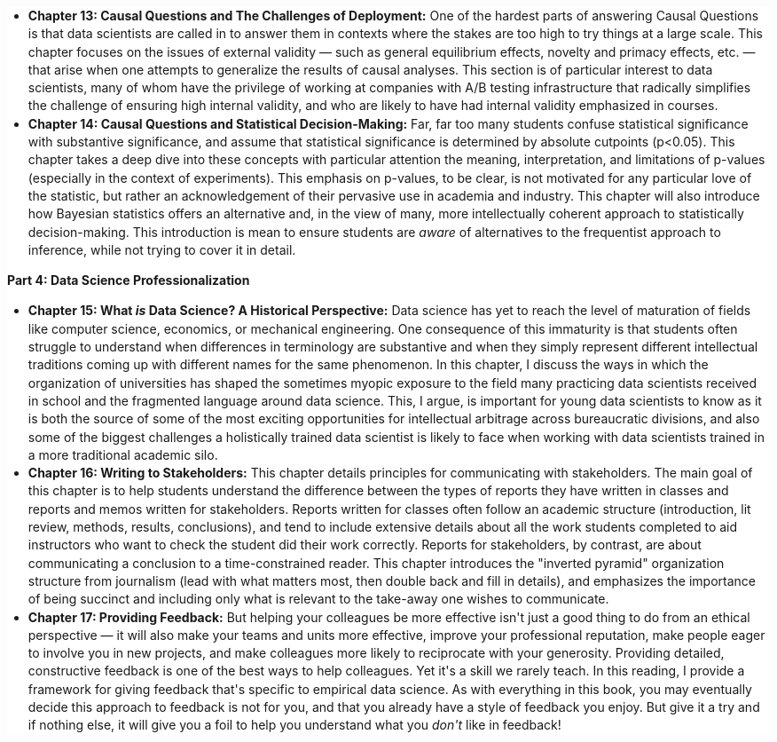 - **Chapter 13: Causal Questions and The Challenges of Deployment:** One of the hardest parts of answering Causal Questions is that data scientists are called in to answer them in contexts where the stakes are too high to try things at a large scale. This chapter focuses on the issues of external validity — such as general equilibrium effects, novelty and primacy effects, etc. — that arise when one attempts to generalize the results of causal analyses. This section is of particular interest to data scientists, many of whom have the privilege of working at companies with A/B testing infrastructure that radically simplifies the challenge of ensuring high internal validity, and who are likely to have had internal validity emphasized in courses.
- **Chapter 14: Causal Questions and Statistical Decision-Making:** Far, far too many students confuse statistical significance with substantive significance, and assume that statistical significance is determined by absolute cutpoints (p<0.05). This chapter takes a deep dive into these concepts with particular attention the meaning, interpretation, and limitations of p-values (especially in the context of experiments). This emphasis on p-values, to be clear, is not motivated for any particular love of the statistic, but rather an acknowledgement of their pervasive use in academia and industry. This chapter will also introduce how Bayesian statistics offers an alternative and, in the view of many, more intellectually coherent approach to statistically decision-making. This introduction is mean to ensure students are *aware* of alternatives to the frequentist approach to inference, while not trying to cover it in detail.

**Part 4: Data Science Professionalization**

- **Chapter 15: What *is* Data Science? A Historical Perspective:** Data science has yet to reach the level of maturation of fields like computer science, economics, or mechanical engineering. One consequence of this immaturity is that students often struggle to understand when differences in terminology are substantive and when they simply represent different intellectual traditions coming up with different names for the same phenomenon. In this chapter, I discuss the ways in which the organization of universities has shaped the sometimes myopic exposure to the field many practicing data scientists received in school and the fragmented language around data science. This, I argue, is important for young data scientists to know as it is both the source of some of the most exciting opportunities for intellectual arbitrage across bureaucratic divisions, and also some of the biggest challenges a holistically trained data scientist is likely to face when working with data scientists trained in a more traditional academic silo.
- **Chapter 16: Writing to Stakeholders:** This chapter details principles for communicating with stakeholders. The main goal of this chapter is to help students understand the difference between the types of reports they have written in classes and reports and memos written for stakeholders. Reports written for classes often follow an academic structure (introduction, lit review, methods, results, conclusions), and tend to include extensive details about all the work students completed to aid instructors who want to check the student did their work correctly. Reports for stakeholders, by contrast, are about communicating a conclusion to a time-constrained reader. This chapter introduces the "inverted pyramid" organization structure from journalism (lead with what matters most, then double back and fill in details), and emphasizes the importance of being succinct and including only what is relevant to the take-away one wishes to communicate.
- **Chapter 17: Providing Feedback:** But helping your colleagues be more effective isn't just a good thing to do from an ethical perspective — it will also make your teams and units more effective, improve your professional reputation, make people eager to involve you in new projects, and make colleagues more likely to reciprocate with your generosity. Providing detailed, constructive feedback is one of the best ways to help colleagues. Yet it's a skill we rarely teach. In this reading, I provide a framework for giving feedback that's specific to empirical data science. As with everything in this book, you may eventually decide this approach to feedback is not for you, and that you already have a style of feedback you enjoy. But give it a try and if nothing else, it will give you a foil to help you understand what you *don't* like in feedback!
